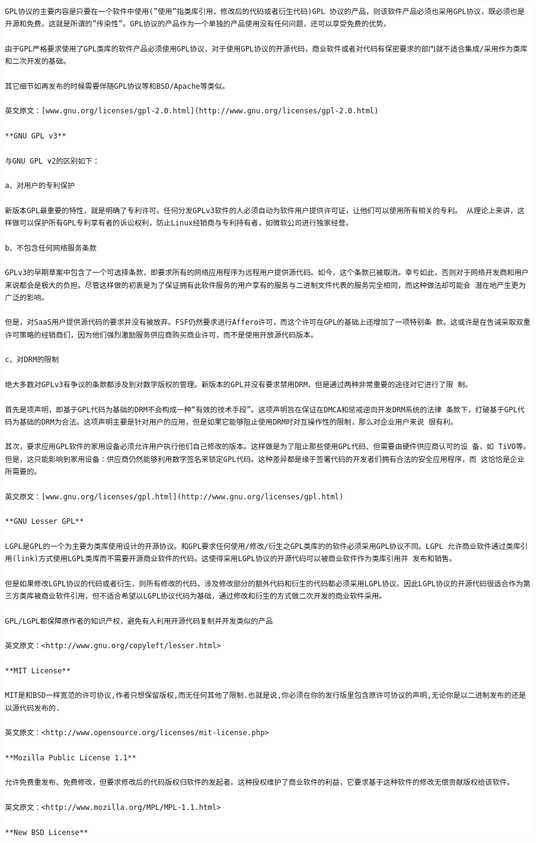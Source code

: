    GPL协议的主要内容是只要在一个软件中使用(”使用”指类库引用，修改后的代码或者衍生代码)GPL 协议的产品，则该软件产品必须也采用GPL协议，既必须也是开源和免费。这就是所谓的”传染性”。GPL协议的产品作为一个单独的产品使用没有任何问题，还可以享受免费的优势。

    由于GPL严格要求使用了GPL类库的软件产品必须使用GPL协议，对于使用GPL协议的开源代码，商业软件或者对代码有保密要求的部门就不适合集成/采用作为类库和二次开发的基础。

    其它细节如再发布的时候需要伴随GPL协议等和BSD/Apache等类似。

    英文原文：[www.gnu.org/licenses/gpl-2.0.html](http://www.gnu.org/licenses/gpl-2.0.html)

    **GNU GPL v3**

    与GNU GPL v2的区别如下：

    a、对用户的专利保护

    新版本GPL最重要的特性，就是明确了专利许可。任何分发GPLv3软件的人必须自动为软件用户提供许可证，让他们可以使用所有相关的专利。 从理论上来讲，这样做可以保护所有GPL专利享有者的诉讼权利，防止Linux经销商与专利持有者，如微软公司进行独家经营。

    b、不包含任何网络服务条款

    GPLv3的早期草案中包含了一个可选择条款，即要求所有的网络应用程序为远程用户提供源代码。如今，这个条款已被取消。幸亏如此，否则对于网络开发商和用户来说都会是极大的负担。尽管这样做的初衷是为了保证拥有此软件服务的用户享有的服务与二进制文件代表的服务完全相同，而这种做法却可能会 潜在地产生更为广泛的影响。

    但是，对SaaS用户提供源代码的要求并没有被放弃。FSF仍然要求进行Affero许可，而这个许可在GPL的基础上还增加了一项特别条 款。这或许是在告诫采取双重许可策略的经销商们，因为他们强烈激励服务供应商购买商业许可，而不是使用开放源代码版本。

    c、对DRM的限制

    绝大多数对GPLv3有争议的条款都涉及到对数字版权的管理。新版本的GPL并没有要求禁用DRM，但是通过两种非常重要的途径对它进行了限 制。

    首先是项声明，即基于GPL代码为基础的DRM不会构成一种“有效的技术手段”。这项声明旨在保证在DMCA和惩戒逆向开发DRM系统的法律 条款下，打破基于GPL代码为基础的DRM为合法。这项声明主要是针对用户的应用，但是如果它能够阻止使用DRM时对互操作性的限制，那么对企业用户来说 很有利。

    其次，要求应用GPL软件的家用设备必须允许用户执行他们自己修改的版本。这样做是为了阻止那些使用GPL代码、但需要由硬件供应商认可的设 备，如 TiVO等。但是，这只能影响到家用设备：供应商仍然能够利用数字签名来锁定GPL代码。这种差异都是缘于签署代码的开发者们拥有合法的安全应用程序，而 这恰恰是企业所需要的。

    英文原文：[www.gnu.org/licenses/gpl.html](http://www.gnu.org/licenses/gpl.html)

    **GNU Lesser GPL**

    LGPL是GPL的一个为主要为类库使用设计的开源协议。和GPL要求任何使用/修改/衍生之GPL类库的的软件必须采用GPL协议不同。LGPL 允许商业软件通过类库引用(link)方式使用LGPL类库而不需要开源商业软件的代码。这使得采用LGPL协议的开源代码可以被商业软件作为类库引用并 发布和销售。

    但是如果修改LGPL协议的代码或者衍生，则所有修改的代码，涉及修改部分的额外代码和衍生的代码都必须采用LGPL协议。因此LGPL协议的开源代码很适合作为第三方类库被商业软件引用，但不适合希望以LGPL协议代码为基础，通过修改和衍生的方式做二次开发的商业软件采用。

    GPL/LGPL都保障原作者的知识产权，避免有人利用开源代码复制并开发类似的产品

    英文原文：<http://www.gnu.org/copyleft/lesser.html>

    **MIT License**

    MIT是和BSD一样宽范的许可协议,作者只想保留版权,而无任何其他了限制.也就是说,你必须在你的发行版里包含原许可协议的声明,无论你是以二进制发布的还是以源代码发布的.

    英文原文：<http://www.opensource.org/licenses/mit-license.php>

    **Mozilla Public License 1.1**

    允许免费重发布、免费修改，但要求修改后的代码版权归软件的发起者。这种授权维护了商业软件的利益，它要求基于这种软件的修改无偿贡献版权给该软件。

    英文原文：<http://www.mozilla.org/MPL/MPL-1.1.html>

    **New BSD License**
